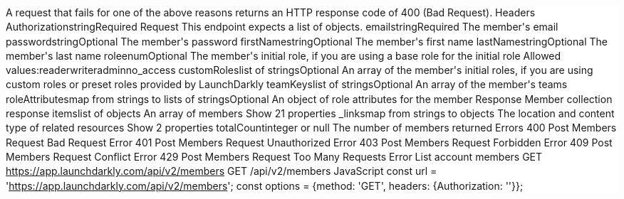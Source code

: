 A request that fails for one of the above reasons returns an HTTP response code of 400 (Bad Request).
Headers
AuthorizationstringRequired
Request
This endpoint expects a list of objects.
emailstringRequired
The member's email
passwordstringOptional
The member's password
firstNamestringOptional
The member's first name
lastNamestringOptional
The member's last name
roleenumOptional
The member's initial role, if you are using a base role for the initial role
Allowed values:readerwriteradminno_access
customRoleslist of stringsOptional
An array of the member's initial roles, if you are using custom roles or preset roles provided by LaunchDarkly
teamKeyslist of stringsOptional
An array of the member's teams
roleAttributesmap from strings to lists of stringsOptional
An object of role attributes for the member
Response
Member collection response
itemslist of objects
An array of members
Show 21 properties
_linksmap from strings to objects
The location and content type of related resources
Show 2 properties
totalCountinteger or null
The number of members returned
Errors
400
Post Members Request Bad Request Error
401
Post Members Request Unauthorized Error
403
Post Members Request Forbidden Error
409
Post Members Request Conflict Error
429
Post Members Request Too Many Requests Error
List account members
GET
https://app.launchdarkly.com/api/v2/members
GET
/api/v2/members
JavaScript
const url = 'https://app.launchdarkly.com/api/v2/members';
const options = {method: 'GET', headers: {Authorization: '<apiKey>'}};
